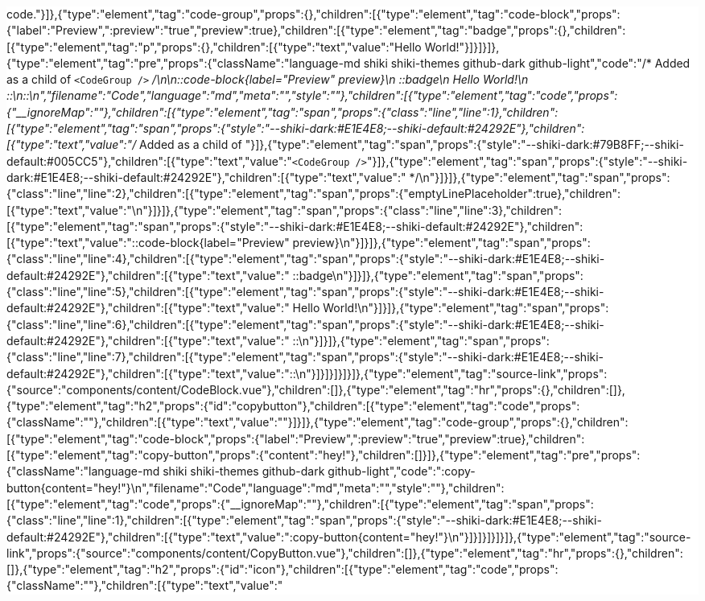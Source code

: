 code."}]},{"type":"element","tag":"code-group","props":{},"children":[{"type":"element","tag":"code-block","props":{"label":"Preview",":preview":"true","preview":true},"children":[{"type":"element","tag":"badge","props":{},"children":[{"type":"element","tag":"p","props":{},"children":[{"type":"text","value":"Hello World!"}]}]}]},{"type":"element","tag":"pre","props":{"className":"language-md shiki shiki-themes github-dark github-light","code":"/* Added as a child of `<CodeGroup />` */\n\n::code-block{label=\"Preview\" preview}\n  ::badge\n  Hello World!\n  ::\n::\n","filename":"Code","language":"md","meta":"","style":""},"children":[{"type":"element","tag":"code","props":{"__ignoreMap":""},"children":[{"type":"element","tag":"span","props":{"class":"line","line":1},"children":[{"type":"element","tag":"span","props":{"style":"--shiki-dark:#E1E4E8;--shiki-default:#24292E"},"children":[{"type":"text","value":"/* Added as a child of "}]},{"type":"element","tag":"span","props":{"style":"--shiki-dark:#79B8FF;--shiki-default:#005CC5"},"children":[{"type":"text","value":"`<CodeGroup />`"}]},{"type":"element","tag":"span","props":{"style":"--shiki-dark:#E1E4E8;--shiki-default:#24292E"},"children":[{"type":"text","value":" */\n"}]}]},{"type":"element","tag":"span","props":{"class":"line","line":2},"children":[{"type":"element","tag":"span","props":{"emptyLinePlaceholder":true},"children":[{"type":"text","value":"\n"}]}]},{"type":"element","tag":"span","props":{"class":"line","line":3},"children":[{"type":"element","tag":"span","props":{"style":"--shiki-dark:#E1E4E8;--shiki-default:#24292E"},"children":[{"type":"text","value":"::code-block{label=\"Preview\" preview}\n"}]}]},{"type":"element","tag":"span","props":{"class":"line","line":4},"children":[{"type":"element","tag":"span","props":{"style":"--shiki-dark:#E1E4E8;--shiki-default:#24292E"},"children":[{"type":"text","value":"  ::badge\n"}]}]},{"type":"element","tag":"span","props":{"class":"line","line":5},"children":[{"type":"element","tag":"span","props":{"style":"--shiki-dark:#E1E4E8;--shiki-default:#24292E"},"children":[{"type":"text","value":"  Hello World!\n"}]}]},{"type":"element","tag":"span","props":{"class":"line","line":6},"children":[{"type":"element","tag":"span","props":{"style":"--shiki-dark:#E1E4E8;--shiki-default:#24292E"},"children":[{"type":"text","value":"  ::\n"}]}]},{"type":"element","tag":"span","props":{"class":"line","line":7},"children":[{"type":"element","tag":"span","props":{"style":"--shiki-dark:#E1E4E8;--shiki-default:#24292E"},"children":[{"type":"text","value":"::\n"}]}]}]}]}]},{"type":"element","tag":"source-link","props":{"source":"components/content/CodeBlock.vue"},"children":[]},{"type":"element","tag":"hr","props":{},"children":[]},{"type":"element","tag":"h2","props":{"id":"copybutton"},"children":[{"type":"element","tag":"code","props":{"className":""},"children":[{"type":"text","value":"<CopyButton />"}]}]},{"type":"element","tag":"code-group","props":{},"children":[{"type":"element","tag":"code-block","props":{"label":"Preview",":preview":"true","preview":true},"children":[{"type":"element","tag":"copy-button","props":{"content":"hey!"},"children":[]}]},{"type":"element","tag":"pre","props":{"className":"language-md shiki shiki-themes github-dark github-light","code":":copy-button{content=\"hey!\"}\n","filename":"Code","language":"md","meta":"","style":""},"children":[{"type":"element","tag":"code","props":{"__ignoreMap":""},"children":[{"type":"element","tag":"span","props":{"class":"line","line":1},"children":[{"type":"element","tag":"span","props":{"style":"--shiki-dark:#E1E4E8;--shiki-default:#24292E"},"children":[{"type":"text","value":":copy-button{content=\"hey!\"}\n"}]}]}]}]}]},{"type":"element","tag":"source-link","props":{"source":"components/content/CopyButton.vue"},"children":[]},{"type":"element","tag":"hr","props":{},"children":[]},{"type":"element","tag":"h2","props":{"id":"icon"},"children":[{"type":"element","tag":"code","props":{"className":""},"children":[{"type":"text","value":"